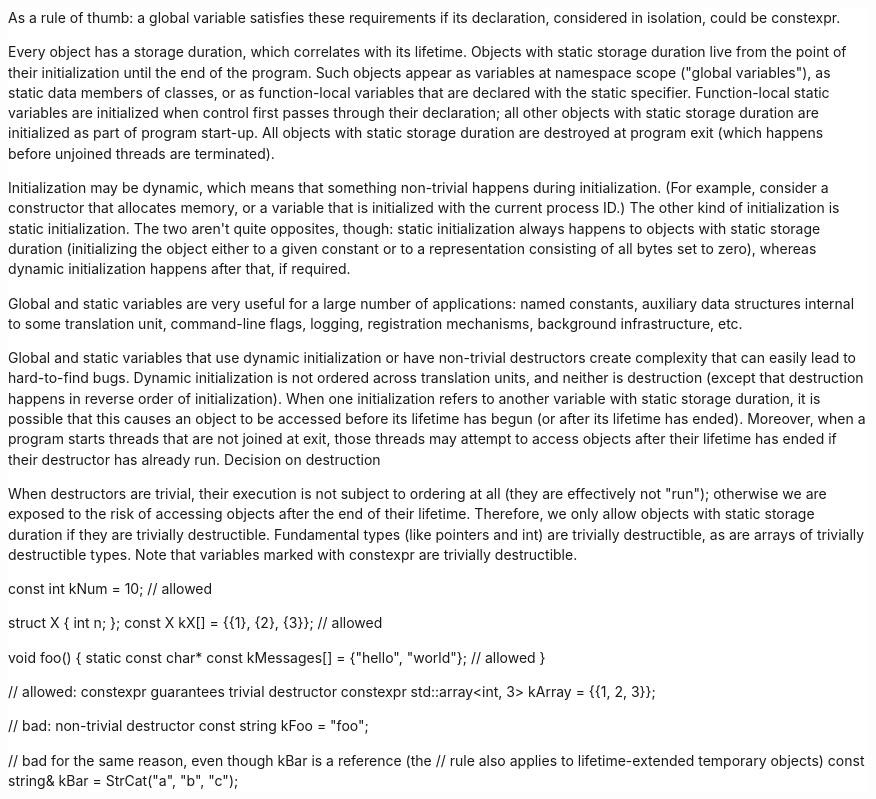 As a rule of thumb: a global variable satisfies these requirements if its declaration, considered in isolation, could be constexpr.

Every object has a storage duration, which correlates with its lifetime. Objects with static storage duration live from the point of their initialization until the end of the program. Such objects appear as variables at namespace scope ("global variables"), as static data members of classes, or as function-local variables that are declared with the static specifier. Function-local static variables are initialized when control first passes through their declaration; all other objects with static storage duration are initialized as part of program start-up. All objects with static storage duration are destroyed at program exit (which happens before unjoined threads are terminated).

Initialization may be dynamic, which means that something non-trivial happens during initialization. (For example, consider a constructor that allocates memory, or a variable that is initialized with the current process ID.) The other kind of initialization is static initialization. The two aren't quite opposites, though: static initialization always happens to objects with static storage duration (initializing the object either to a given constant or to a representation consisting of all bytes set to zero), whereas dynamic initialization happens after that, if required.

Global and static variables are very useful for a large number of applications: named constants, auxiliary data structures internal to some translation unit, command-line flags, logging, registration mechanisms, background infrastructure, etc.

Global and static variables that use dynamic initialization or have non-trivial destructors create complexity that can easily lead to hard-to-find bugs. Dynamic initialization is not ordered across translation units, and neither is destruction (except that destruction happens in reverse order of initialization). When one initialization refers to another variable with static storage duration, it is possible that this causes an object to be accessed before its lifetime has begun (or after its lifetime has ended). Moreover, when a program starts threads that are not joined at exit, those threads may attempt to access objects after their lifetime has ended if their destructor has already run.
Decision on destruction

When destructors are trivial, their execution is not subject to ordering at all (they are effectively not "run"); otherwise we are exposed to the risk of accessing objects after the end of their lifetime. Therefore, we only allow objects with static storage duration if they are trivially destructible. Fundamental types (like pointers and int) are trivially destructible, as are arrays of trivially destructible types. Note that variables marked with constexpr are trivially destructible.

const int kNum = 10;  // allowed

struct X { int n; };
const X kX[] = {{1}, {2}, {3}};  // allowed

void foo() {
  static const char* const kMessages[] = {"hello", "world"};  // allowed
}

// allowed: constexpr guarantees trivial destructor
constexpr std::array<int, 3> kArray = {{1, 2, 3}};

// bad: non-trivial destructor
const string kFoo = "foo";

// bad for the same reason, even though kBar is a reference (the
// rule also applies to lifetime-extended temporary objects)
const string& kBar = StrCat("a", "b", "c");
